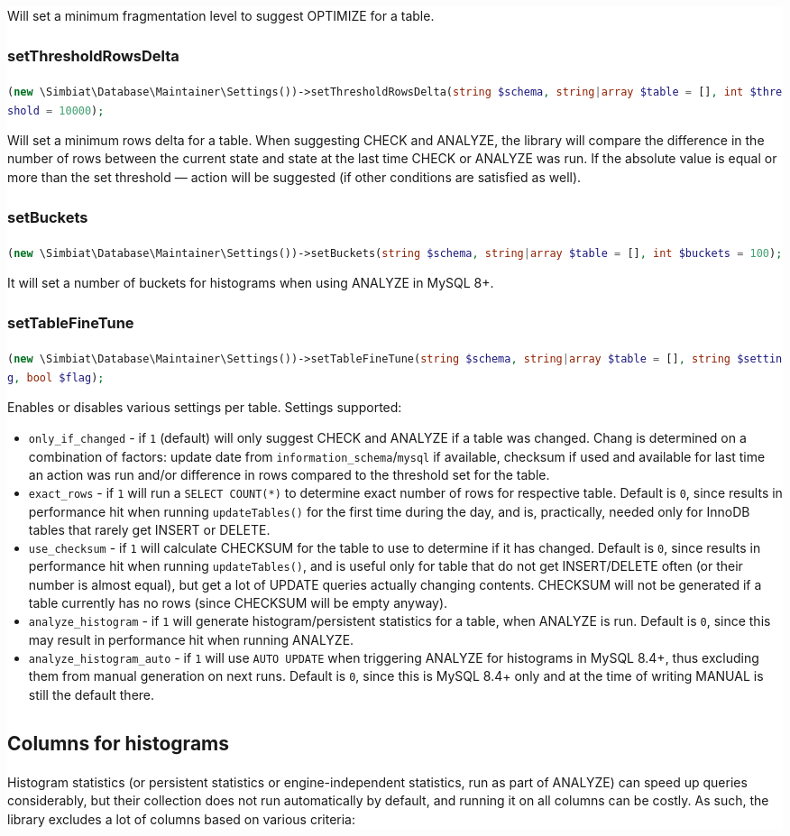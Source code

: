 Will set a minimum fragmentation level to suggest OPTIMIZE for a table.

### setThresholdRowsDelta

```php
(new \Simbiat\Database\Maintainer\Settings())->setThresholdRowsDelta(string $schema, string|array $table = [], int $threshold = 10000);
```

Will set a minimum rows delta for a table. When suggesting CHECK and ANALYZE, the library will compare the difference in the number of rows between the current state and state at the last time CHECK or ANALYZE was run. If the absolute value is equal or more than the set threshold — action will be suggested (if other conditions are satisfied as well).

### setBuckets

```php
(new \Simbiat\Database\Maintainer\Settings())->setBuckets(string $schema, string|array $table = [], int $buckets = 100);
```

It will set a number of buckets for histograms when using ANALYZE in MySQL 8+.

### setTableFineTune

```php
(new \Simbiat\Database\Maintainer\Settings())->setTableFineTune(string $schema, string|array $table = [], string $setting, bool $flag);
```

Enables or disables various settings per table. Settings supported:

- `only_if_changed` - if `1` (default) will only suggest CHECK and ANALYZE if a table was changed. Chang is determined on a combination of factors: update date from `information_schema`/`mysql` if available, checksum if used and available for last time an action was run and/or difference in rows compared to the threshold set for the table.
- `exact_rows` - if `1` will run a `SELECT COUNT(*)` to determine exact number of rows for respective table. Default is `0`, since results in performance hit when running `updateTables()` for the first time during the day, and is, practically, needed only for InnoDB tables that rarely get INSERT or DELETE.
- `use_checksum` - if `1` will calculate CHECKSUM for the table to use to determine if it has changed. Default is `0`, since results in performance hit when running `updateTables()`, and is useful only for table that do not get INSERT/DELETE often (or their number is almost equal), but get a lot of UPDATE queries actually changing contents. CHECKSUM will not be generated if a table currently has no rows (since CHECKSUM will be empty anyway).
- `analyze_histogram` - if `1` will generate histogram/persistent statistics for a table, when ANALYZE is run. Default is `0`, since this may result in performance hit when running ANALYZE.
- `analyze_histogram_auto` - if `1` will use `AUTO UPDATE` when triggering ANALYZE for histograms in MySQL 8.4+, thus excluding them from manual generation on next runs. Default is `0`, since this is MySQL 8.4+ only and at the time of writing MANUAL is still the default there.

## Columns for histograms

Histogram statistics (or persistent statistics or engine-independent statistics, run as part of ANALYZE) can speed up queries considerably, but their collection does not run automatically by default, and running it on all columns can be costly. As such, the library excludes a lot of columns based on various criteria:
